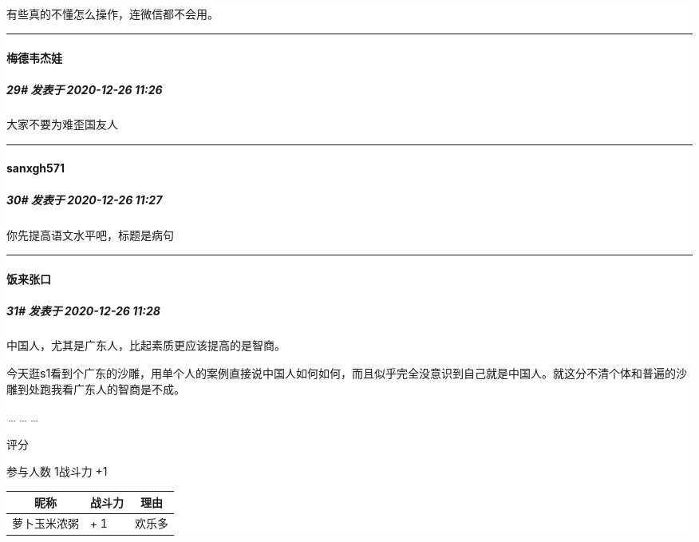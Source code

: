 
有些真的不懂怎么操作，连微信都不会用。







*****

####  梅德韦杰娃  
##### 29#       发表于 2020-12-26 11:26




大家不要为难歪国友人







*****

####  sanxgh571  
##### 30#       发表于 2020-12-26 11:27




你先提高语文水平吧，标题是病句







*****

####  饭来张口  
##### 31#       发表于 2020-12-26 11:28




中国人，尤其是广东人，比起素质更应该提高的是智商。

今天逛s1看到个广东的沙雕，用单个人的案例直接说中国人如何如何，而且似乎完全没意识到自己就是中国人。就这分不清个体和普遍的沙雕到处跑我看广东人的智商是不成。



﹍﹍﹍

评分





 参与人数 1战斗力 +1

|昵称|战斗力|理由|
|----|---|---|
| 萝卜玉米浓粥| + 1|欢乐多|

